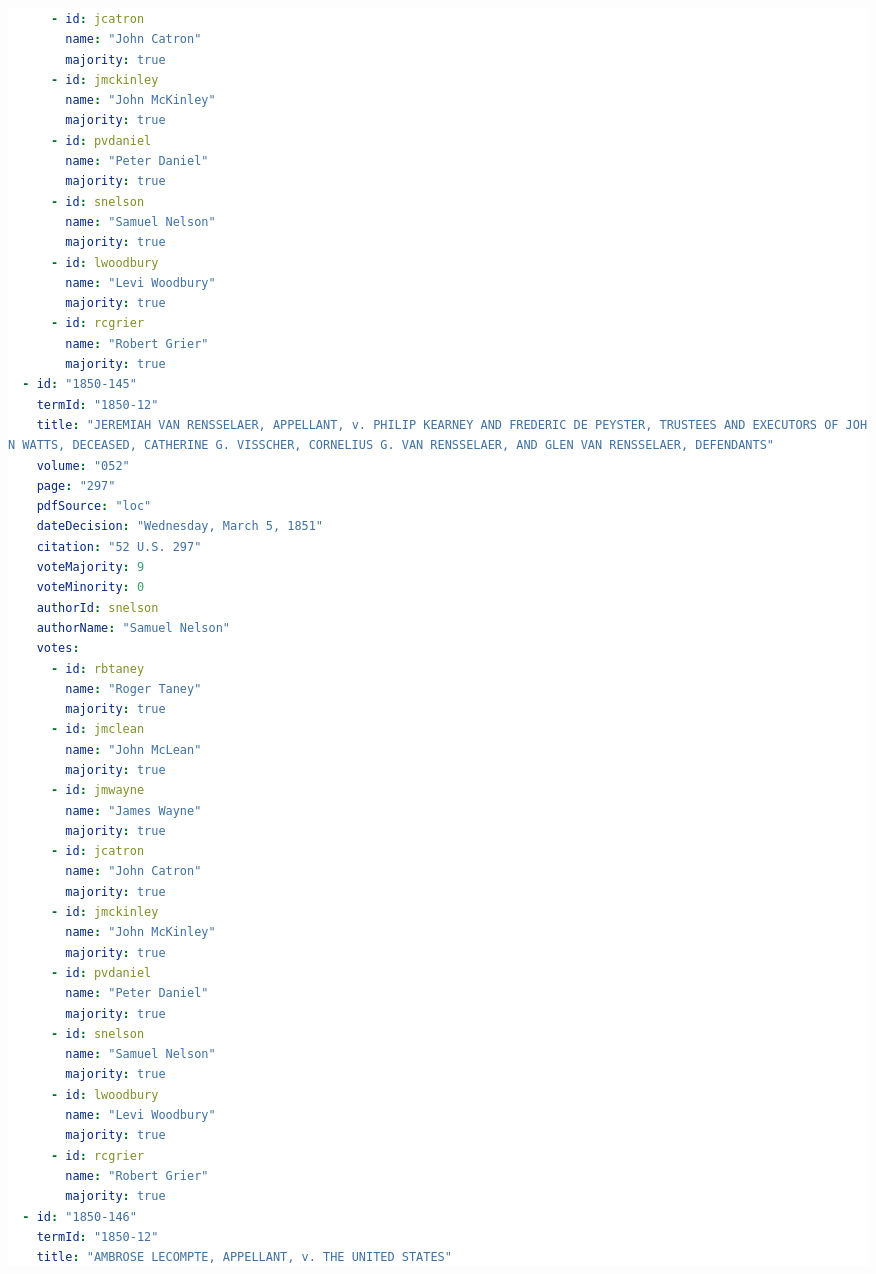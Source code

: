 ```yaml
      - id: jcatron
        name: "John Catron"
        majority: true
      - id: jmckinley
        name: "John McKinley"
        majority: true
      - id: pvdaniel
        name: "Peter Daniel"
        majority: true
      - id: snelson
        name: "Samuel Nelson"
        majority: true
      - id: lwoodbury
        name: "Levi Woodbury"
        majority: true
      - id: rcgrier
        name: "Robert Grier"
        majority: true
  - id: "1850-145"
    termId: "1850-12"
    title: "JEREMIAH VAN RENSSELAER, APPELLANT, v. PHILIP KEARNEY AND FREDERIC DE PEYSTER, TRUSTEES AND EXECUTORS OF JOHN WATTS, DECEASED, CATHERINE G. VISSCHER, CORNELIUS G. VAN RENSSELAER, AND GLEN VAN RENSSELAER, DEFENDANTS"
    volume: "052"
    page: "297"
    pdfSource: "loc"
    dateDecision: "Wednesday, March 5, 1851"
    citation: "52 U.S. 297"
    voteMajority: 9
    voteMinority: 0
    authorId: snelson
    authorName: "Samuel Nelson"
    votes:
      - id: rbtaney
        name: "Roger Taney"
        majority: true
      - id: jmclean
        name: "John McLean"
        majority: true
      - id: jmwayne
        name: "James Wayne"
        majority: true
      - id: jcatron
        name: "John Catron"
        majority: true
      - id: jmckinley
        name: "John McKinley"
        majority: true
      - id: pvdaniel
        name: "Peter Daniel"
        majority: true
      - id: snelson
        name: "Samuel Nelson"
        majority: true
      - id: lwoodbury
        name: "Levi Woodbury"
        majority: true
      - id: rcgrier
        name: "Robert Grier"
        majority: true
  - id: "1850-146"
    termId: "1850-12"
    title: "AMBROSE LECOMPTE, APPELLANT, v. THE UNITED STATES"
```